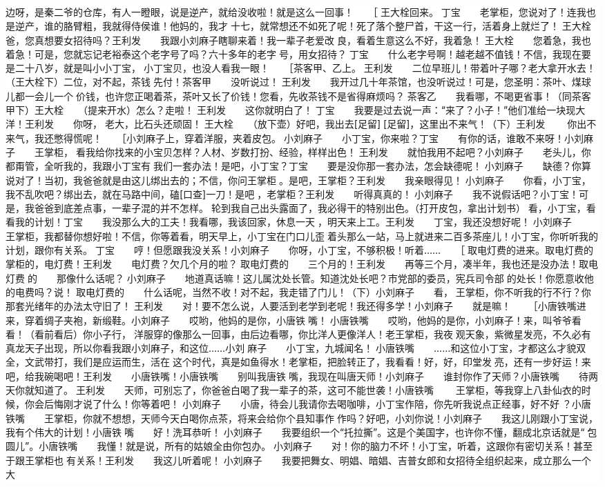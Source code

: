边呀，是秦二爷的仓库，有人一瞪眼，说是逆产，就给没收啦！就是这么一回事！　　［
王大栓回来。
丁宝　　老掌柜，您说对了！连我也是逆产，谁的胳臂粗，我就得侍侯谁！他妈的，我才
十七，就常想还不如死了呢！死了落个整尸首，干这一行，活着身上就烂了！
王大栓　　爸，您真想要女招待吗？王利发　　我跟小刘麻子瞎聊来着！我一辈子老爱改
良，看着生意这么不好，我着急！
王大栓　　您着急，我也着急！可是，您就忘记老裕泰这个老字号了吗？六十多年的老字
号，用女招待？
丁宝　　什么老字号啊！越老越不值钱！不信，我现在要是二十八岁，就是叫小小丁宝，
小丁宝贝，也没人看我一眼！　　［茶客甲、乙上。
王利发　　二位早班儿！带着叶子哪？老大拿开水去！（王大栓下）二位，对不起，茶钱
先付！茶客甲　　没听说过！
王利发　　我开过几十年茶馆，也没听说过！可是，您圣明：茶叶、煤球儿都一会儿一个
价钱，也许您正喝着茶，茶叶又长了价钱！您看，先收茶钱不是省得麻烦吗？
茶客乙　　我看哪，不喝更省事！（同茶客甲下）王大栓　　（提来开水）怎么？走啦！
王利发　　这你就明白了！
丁宝　　我要是过去说一声：“来了？小子！”他们准给一块现大洋！王利发　　你呀，
老大，比石头还顽固！
王大栓　　（放下壶）好吧，我出去[足留] [足留]，这里出不来气！（下）王利发　　
你出不来气，我还憋得慌呢！　　［小刘麻子上，穿着洋服，夹着皮包。
小刘麻子　　小丁宝，你来啦？丁宝　　有你的话，谁敢不来呀！小刘麻子　　王掌柜，
看我给你找来的小宝贝怎样？人材、岁数打扮、经验，样样出色！
王利发　　就怕我用不起吧？小刘麻子　　老头儿，你都甭管，全听我的，我跟小丁宝有
我们一套办法！是吧，小丁宝？丁宝　　要是没你那一套办法，怎会缺德呢！
小刘麻子　　缺德？你算说对了！当初，我爸爸就是由这儿绑出去的；不信，你问王掌柜
。是吧，王掌柜？王利发　　我亲眼得见！
小刘麻子　　你看，小丁宝，我不乱吹吧？绑出去，就在马路中间，磕[口查]一刀！是吧
，老掌柜？王利发　　听得真真的！
小刘麻子　　我不说假话吧？小丁宝！可是，我爸爸到底差点事，一辈子混的并不怎样。
轮到我自己出头露面了，我必得干的特别出色。（打开皮包，拿出计划书）
看，小丁宝，看看我的计划！丁宝　　我没那么大的工夫！我看哪，我该回家，休息一天
，明天来上工。王利发　　丁宝，我还没想好呢！
小刘麻子　　王掌柜，我都替你想好啦！不信，你等着看，明天早上，小丁宝在门口儿歪
着头那么一站，马上就进来二百多茶座儿！小丁宝，你听听我的计划，跟你有关系。
丁宝　　哼！但愿跟我没关系！小刘麻子　　你呀，小丁宝，不够积极！听着……　　［
取电灯费的进来。取电灯费的　　掌柜的，电灯费！王利发　　电灯费？欠几个月的啦？
取电灯费的　　三个月的！王利发　　再等三个月，凑半年，我也还是没办法！取电灯费
的　　那像什么话呢？
小刘麻子　　地道真话嘛！这儿属沈处长管。知道沈处长吧？市党部的委员，宪兵司令部
的处长！你愿意收他的电费吗？说！
取电灯费的　　什么话呢，当然不收！对不起，我走错了门儿！（下）小刘麻子　　看，
王掌柜，你不听我的行不行？你那套光绪年的办法太守旧了！
王利发　　对！要不怎么说，人要活到老学到老呢！我还得多学！小刘麻子　　就是嘛！
　　［小唐铁嘴进来，穿着绸子夹袍，新缎鞋。小刘麻子　　哎哟，他妈的是你，小唐铁
嘴！
小唐铁嘴　　哎哟，他妈的是你，小刘麻子！来，叫爷爷看看！（看前看后）你小子行，
洋服穿的像那么一回事，由后边看哪，你比洋人更像洋人！老王掌柜，我夜
观天象，紫微星发亮，不久必有真龙天子出现，所以你看我跟小刘麻子，和这位……小刘
麻子　　小丁宝，九城闻名！
小唐铁嘴　　……和这位小丁宝，才都这么才貌双全，文武带打，我们是应运而生，活在
这个时代，真是如鱼得水！老掌柜，把脸转正了，我看看！好，好，印堂发
亮，还有一步好运！来吧，给我碗喝吧！王利发　　小唐铁嘴！小唐铁嘴　　别叫我唐铁
嘴，我现在叫唐天师！小刘麻子　　谁封你作了天师？小唐铁嘴　　待两天你就知道了。
王利发　　天师，可别忘了，你爸爸白喝了我一辈子的茶，这可不能世袭！小唐铁嘴　　
王掌柜，等我穿上八卦仙衣的时候，你会后悔刚才说了什么！你等着吧！
小刘麻子　　小唐，待会儿我请你去喝咖啡，小丁宝作陪，你先听我说点正经事，好不好
？小唐铁嘴　　王掌柜，你就不想想，天师今天白喝你点茶，将来会给你个县知事作
作吗？好吧，小刘你说！小刘麻子　　我这儿刚跟小丁宝说，我有个伟大的计划！小唐铁
嘴　　好！洗耳恭听！
小刘麻子　　我要组织一个“托拉撕”。这是个美国字，也许你不懂，翻成北京话就是“
包圆儿”。小唐铁嘴　　我懂！就是说，所有的姑娘全由你包办。
小刘麻子　　对！你的脑力不坏！小丁宝，听着，这跟你有密切关系！甚至于跟王掌柜也
有关系！王利发　　我这儿听着呢！
小刘麻子　　我要把舞女、明娼、暗娼、吉普女郎和女招待全组织起来，成立那么一个大
